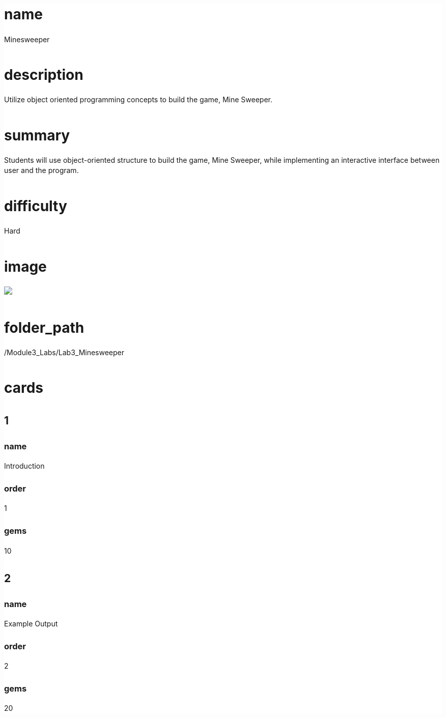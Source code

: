 # name

Minesweeper

# description

Utilize object oriented programming concepts to build the game, Mine Sweeper. 

# summary

Students will use object-oriented structure to build the game, Mine Sweeper, while implementing an interactive interface between user and the program.

# difficulty
Hard

# image
<img src="https://cdn.pixabay.com/photo/2017/04/28/21/36/mine-2269513_960_720.png">

# folder_path
/Module3_Labs/Lab3_Minesweeper

# cards
## 1
### name
Introduction
### order
1
### gems
10

## 2
### name
Example Output
### order
2
### gems
20
